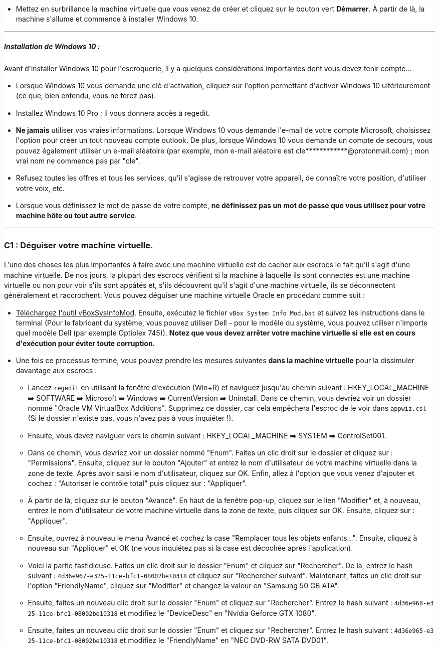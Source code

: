 - Mettez en surbrillance la machine virtuelle que vous venez de créer et cliquez sur le bouton vert **Démarrer**. À partir de là, la machine s'allume et commence à installer Windows 10.

---
##### Installation de Windows 10 :
Avant d'installer Windows 10 pour l'escroquerie, il y a quelques considérations importantes dont vous devez tenir compte...
- Lorsque Windows 10 vous demande une clé d'activation, cliquez sur l'option permettant d'activer Windows 10 ultérieurement (ce que, bien entendu, vous ne ferez pas).

- Installez Windows 10 Pro ; il vous donnera accès à regedit.
- **Ne jamais** utiliser vos vraies informations. Lorsque Windows 10 vous demande l'e-mail de votre compte Microsoft, choisissez l'option pour créer un tout nouveau compte outlook. De plus, lorsque Windows 10 vous demande un compte de secours, vous pouvez également utiliser un e-mail aléatoire (par exemple, mon e-mail aléatoire est cle************@protonmail.com) ; mon vrai nom ne commence pas par "cle".
- Refusez toutes les offres et tous les services, qu'il s'agisse de retrouver votre appareil, de connaître votre position, d'utiliser votre voix, etc.
- Lorsque vous définissez le mot de passe de votre compte, **ne définissez pas un mot de passe que vous utilisez pour votre machine hôte ou tout autre service**.
---
### C1 : Déguiser votre machine virtuelle. 
L'une des choses les plus importantes à faire avec une machine virtuelle est de cacher aux escrocs le fait qu'il s'agit d'une machine virtuelle. De nos jours, la plupart des escrocs vérifient si la machine à laquelle ils sont connectés est une machine virtuelle ou non pour voir s'ils sont appâtés et, s'ils découvrent qu'il s'agit d'une machine virtuelle, ils se déconnectent généralement et raccrochent. Vous pouvez déguiser une machine virtuelle Oracle en procédant comme suit :
- [Téléchargez l'outil vBoxSysInfoMod](https://github.com/JayMontana36/vBoxSysInfoMod/). Ensuite, exécutez le fichier `vBox System Info Mod.bat` et suivez les instructions dans le terminal (Pour le fabricant du système, vous pouvez utiliser Dell - pour le modèle du système, vous pouvez utiliser n'importe quel modèle Dell (par exemple Optiplex 745)). **Notez que vous devez arrêter votre machine virtuelle si elle est en cours d'exécution pour éviter toute corruption.**

- Une fois ce processus terminé, vous pouvez prendre les mesures suivantes **dans la machine virtuelle** pour la dissimuler davantage aux escrocs :
  - Lancez `regedit` en utilisant la fenêtre d'exécution (Win+R) et naviguez jusqu'au chemin suivant : HKEY_LOCAL_MACHINE ➡️ SOFTWARE ➡️ Microsoft ➡️  Windows ➡️ CurrentVersion ➡️ Uninstall. Dans ce chemin, vous devriez voir un dossier nommé "Oracle VM VirtualBox Additions". Supprimez ce dossier, car cela empêchera l'escroc de le voir dans `appwiz.csl` (Si le dossier n'existe pas, vous n'avez pas à vous inquiéter !).
  
  - Ensuite, vous devez naviguer vers le chemin suivant : HKEY_LOCAL_MACHINE ➡️ SYSTEM ➡️ ControlSet001. 
  - Dans ce chemin, vous devriez voir un dossier nommé "Enum". Faites un clic droit sur le dossier et cliquez sur : "Permissions". Ensuite, cliquez sur le bouton "Ajouter" et entrez le nom d'utilisateur de votre machine virtuelle dans la zone de texte. Après avoir saisi le nom d'utilisateur, cliquez sur OK. Enfin, allez à l'option que vous venez d'ajouter et cochez : "Autoriser le contrôle total" puis cliquez sur : "Appliquer".
  - À partir de là, cliquez sur le bouton "Avancé". En haut de la fenêtre pop-up, cliquez sur le lien "Modifier" et, à nouveau, entrez le nom d'utilisateur de votre machine virtuelle dans la zone de texte, puis cliquez sur OK. Ensuite, cliquez sur : "Appliquer".
  - Ensuite, ouvrez à nouveau le menu Avancé et cochez la case "Remplacer tous les objets enfants...". Ensuite, cliquez à nouveau sur "Appliquer" et OK (ne vous inquiétez pas si la case est décochée après l'application).
  - Voici la partie fastidieuse. Faites un clic droit sur le dossier "Enum" et cliquez sur "Rechercher". De là, entrez le hash suivant : `4d36e967-e325-11ce-bfc1-08002be10318` et cliquez sur "Rechercher suivant". Maintenant, faites un clic droit sur l'option "FriendlyName", cliquez sur "Modifier" et changez la valeur en "Samsung 50 GB ATA".
  - Ensuite, faites un nouveau clic droit sur le dossier "Enum" et cliquez sur "Rechercher". Entrez le hash suivant : `4d36e968-e325-11ce-bfc1-08002be10318` et modifiez le "DeviceDesc" en "Nvidia Geforce GTX 1080".
  - Ensuite, faites un nouveau clic droit sur le dossier "Enum" et cliquez sur "Rechercher". Entrez le hash suivant : `4d36e965-e325-11ce-bfc1-08002be10318` et modifiez le "FriendlyName" en "NEC DVD-RW SATA DVD01".